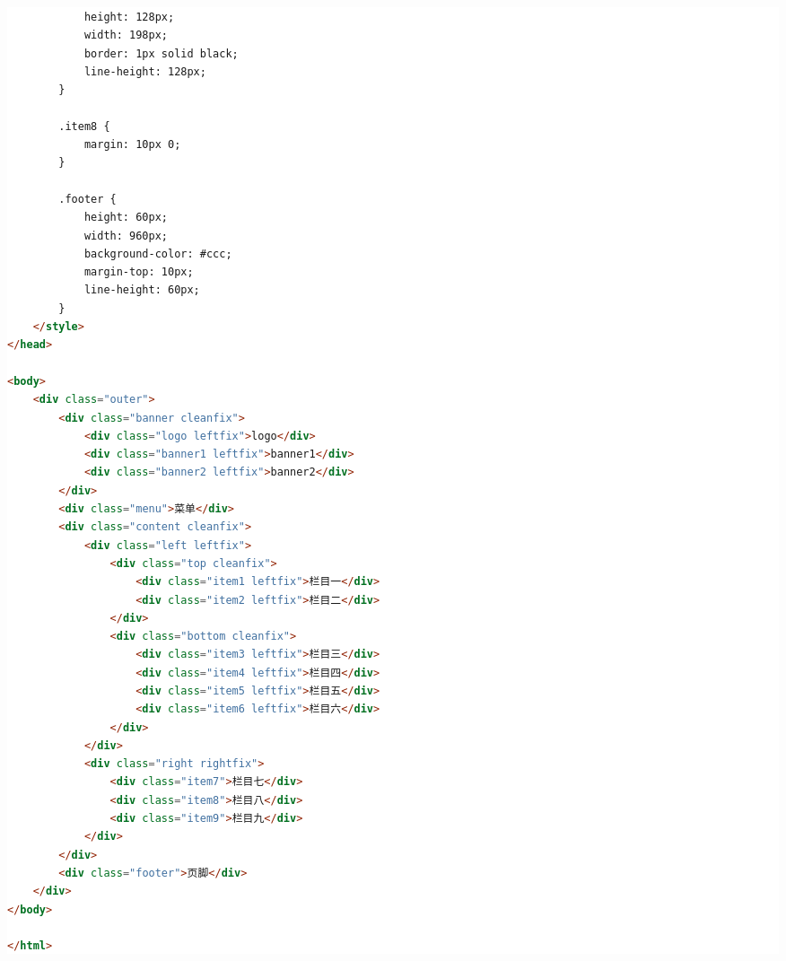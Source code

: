 ```html
            height: 128px;
            width: 198px;
            border: 1px solid black;
            line-height: 128px;
        }

        .item8 {
            margin: 10px 0;
        }

        .footer {
            height: 60px;
            width: 960px;
            background-color: #ccc;
            margin-top: 10px;
            line-height: 60px;
        }
    </style>
</head>

<body>
    <div class="outer">
        <div class="banner cleanfix">
            <div class="logo leftfix">logo</div>
            <div class="banner1 leftfix">banner1</div>
            <div class="banner2 leftfix">banner2</div>
        </div>
        <div class="menu">菜单</div>
        <div class="content cleanfix">
            <div class="left leftfix">
                <div class="top cleanfix">
                    <div class="item1 leftfix">栏目一</div>
                    <div class="item2 leftfix">栏目二</div>
                </div>
                <div class="bottom cleanfix">
                    <div class="item3 leftfix">栏目三</div>
                    <div class="item4 leftfix">栏目四</div>
                    <div class="item5 leftfix">栏目五</div>
                    <div class="item6 leftfix">栏目六</div>
                </div>
            </div>
            <div class="right rightfix">
                <div class="item7">栏目七</div>
                <div class="item8">栏目八</div>
                <div class="item9">栏目九</div>
            </div>
        </div>
        <div class="footer">页脚</div>
    </div>
</body>

</html>
```
